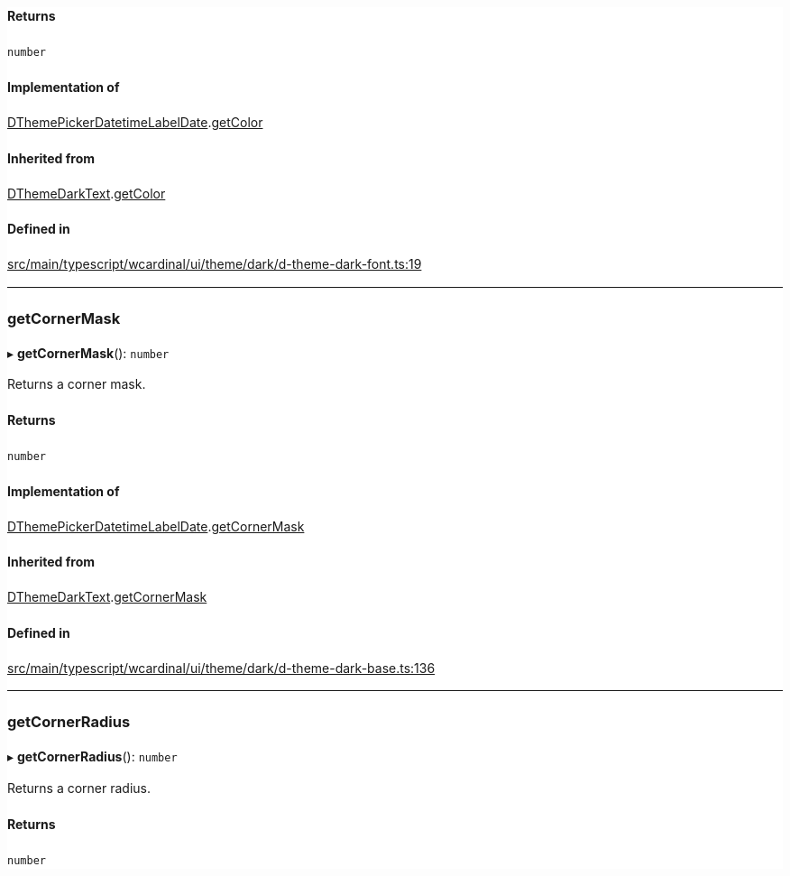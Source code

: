 #### Returns

`number`

#### Implementation of

[DThemePickerDatetimeLabelDate](../interfaces/DThemePickerDatetimeLabelDate.md).[getColor](../interfaces/DThemePickerDatetimeLabelDate.md#getcolor)

#### Inherited from

[DThemeDarkText](DThemeDarkText.md).[getColor](DThemeDarkText.md#getcolor)

#### Defined in

[src/main/typescript/wcardinal/ui/theme/dark/d-theme-dark-font.ts:19](https://github.com/winter-cardinal/winter-cardinal-ui/blob/v0.457.0/src/main/typescript/wcardinal/ui/theme/dark/d-theme-dark-font.ts#L19)

___

### getCornerMask

▸ **getCornerMask**(): `number`

Returns a corner mask.

#### Returns

`number`

#### Implementation of

[DThemePickerDatetimeLabelDate](../interfaces/DThemePickerDatetimeLabelDate.md).[getCornerMask](../interfaces/DThemePickerDatetimeLabelDate.md#getcornermask)

#### Inherited from

[DThemeDarkText](DThemeDarkText.md).[getCornerMask](DThemeDarkText.md#getcornermask)

#### Defined in

[src/main/typescript/wcardinal/ui/theme/dark/d-theme-dark-base.ts:136](https://github.com/winter-cardinal/winter-cardinal-ui/blob/v0.457.0/src/main/typescript/wcardinal/ui/theme/dark/d-theme-dark-base.ts#L136)

___

### getCornerRadius

▸ **getCornerRadius**(): `number`

Returns a corner radius.

#### Returns

`number`
